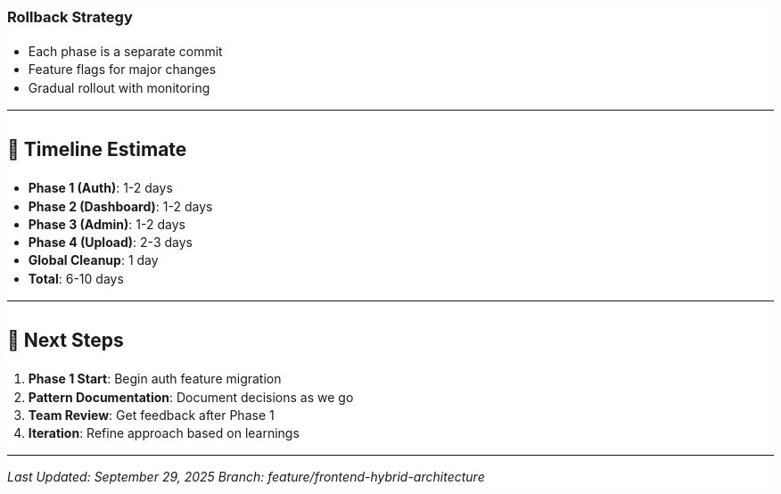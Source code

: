 ### Rollback Strategy
- Each phase is a separate commit
- Feature flags for major changes
- Gradual rollout with monitoring

---

## 📅 Timeline Estimate

- **Phase 1 (Auth)**: 1-2 days
- **Phase 2 (Dashboard)**: 1-2 days
- **Phase 3 (Admin)**: 1-2 days
- **Phase 4 (Upload)**: 2-3 days
- **Global Cleanup**: 1 day
- **Total**: 6-10 days

---

## 🎯 Next Steps

1. **Phase 1 Start**: Begin auth feature migration
2. **Pattern Documentation**: Document decisions as we go
3. **Team Review**: Get feedback after Phase 1
4. **Iteration**: Refine approach based on learnings

---

*Last Updated: September 29, 2025*
*Branch: feature/frontend-hybrid-architecture*